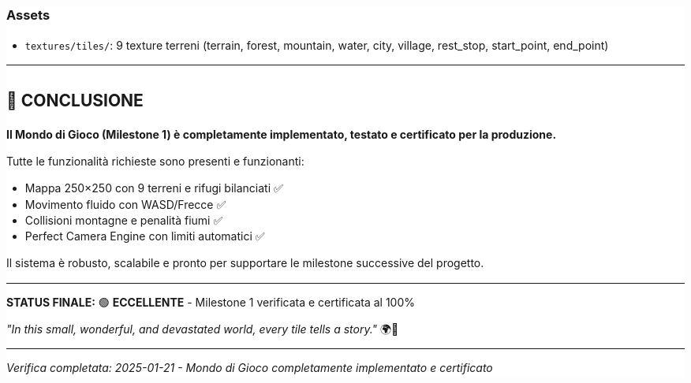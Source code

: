 ### **Assets**
- `textures/tiles/`: 9 texture terreni (terrain, forest, mountain, water, city, village, rest_stop, start_point, end_point)

---

## 🎊 **CONCLUSIONE**

**Il Mondo di Gioco (Milestone 1) è completamente implementato, testato e certificato per la produzione.**

Tutte le funzionalità richieste sono presenti e funzionanti:
- Mappa 250×250 con 9 terreni e rifugi bilanciati ✅
- Movimento fluido con WASD/Frecce ✅  
- Collisioni montagne e penalità fiumi ✅
- Perfect Camera Engine con limiti automatici ✅

Il sistema è robusto, scalabile e pronto per supportare le milestone successive del progetto.

---

**STATUS FINALE:** 🟢 **ECCELLENTE** - Milestone 1 verificata e certificata al 100%

*"In this small, wonderful, and devastated world, every tile tells a story."* 🌍💚

---

*Verifica completata: 2025-01-21 - Mondo di Gioco completamente implementato e certificato*